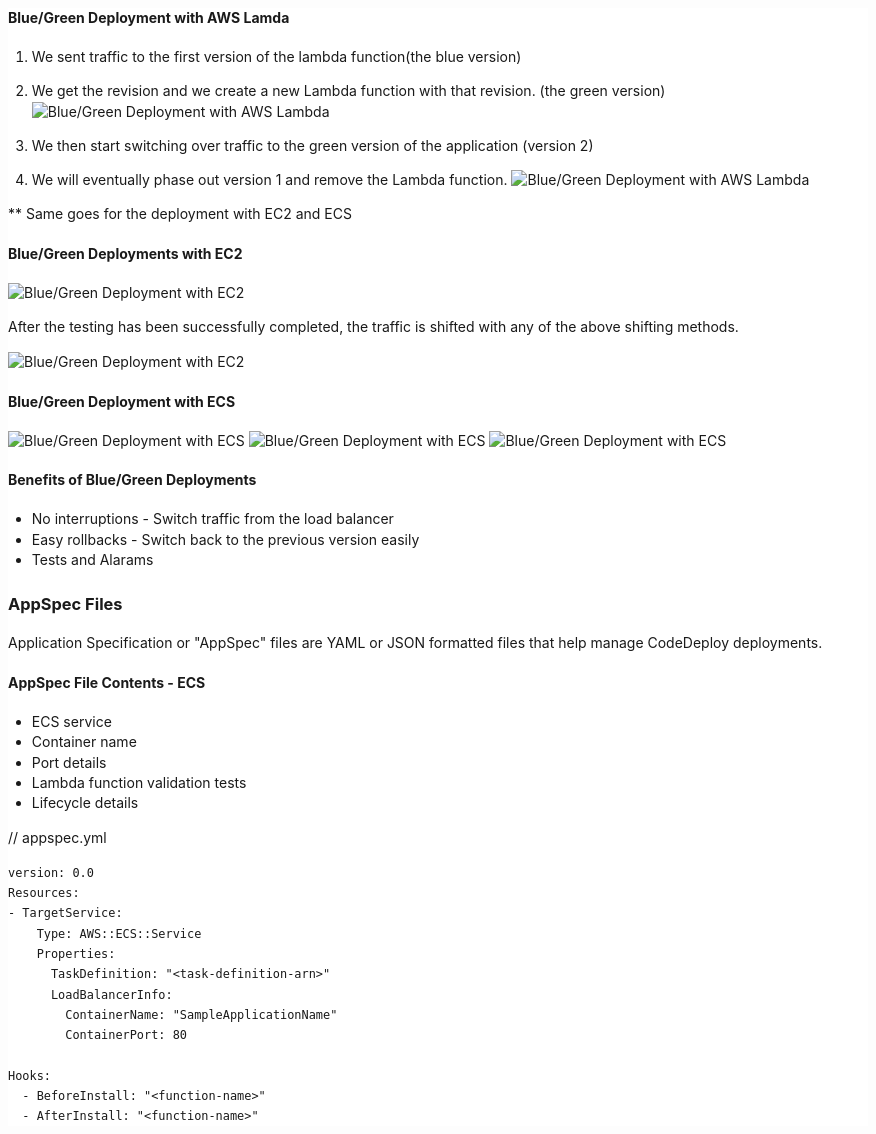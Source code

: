 #### Blue/Green Deployment with AWS Lamda

1. We sent traffic to the first version of the lambda function(the blue version)
2. We get the revision and we create a new Lambda function with that revision. (the green version)
![Blue/Green Deployment with AWS Lambda](/assets/images/blue-green-deploy-aws-lambda-01.png)


3. We then start switching over traffic to the green version of the application (version 2)
4. We will eventually phase out version 1 and remove the Lambda function.
![Blue/Green Deployment with AWS Lambda](/assets/images/blue-green-deploy-aws-lambda-02.png)


** Same goes for the deployment with EC2 and ECS

#### Blue/Green Deployments with EC2

![Blue/Green Deployment with EC2](/assets/images/blue-green-deployment-01.png "blue/green deployment")

After the testing has been successfully completed, the traffic is shifted with any of the above shifting methods.

![Blue/Green Deployment with EC2](/assets/images/blue-green-deployment-02.png "blue/green deployment")


#### Blue/Green Deployment with ECS

![Blue/Green Deployment with ECS](/assets/images/blue-green-deploy-ecs-01.png "blue/green ecs")
![Blue/Green Deployment with ECS](/assets/images/blue-green-deploy-ecs-02.png "blue/green ecs")
![Blue/Green Deployment with ECS](/assets/images/blue-green-deploy-ecs-03.png "blue/green ecs")



#### Benefits of Blue/Green Deployments

- No interruptions - Switch traffic from the load balancer
- Easy rollbacks - Switch back to the previous version easily
- Tests and Alarams


### AppSpec Files

Application Specification or "AppSpec" files are YAML or JSON formatted files that help manage CodeDeploy deployments.

#### AppSpec File Contents - ECS

- ECS service
- Container name
- Port details
- Lambda function validation tests
- Lifecycle details

// appspec.yml 
```
version: 0.0
Resources:
- TargetService:
    Type: AWS::ECS::Service
    Properties:
      TaskDefinition: "<task-definition-arn>"
      LoadBalancerInfo: 
        ContainerName: "SampleApplicationName"
        ContainerPort: 80

Hooks:
  - BeforeInstall: "<function-name>"
  - AfterInstall: "<function-name>"
```